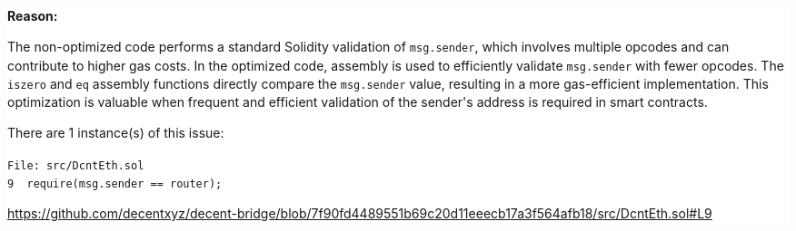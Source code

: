 **Reason:**  

The non-optimized code performs a standard Solidity validation of `msg.sender`, which involves multiple opcodes and can contribute to higher gas costs.
In the optimized code, assembly is used to efficiently validate `msg.sender` with fewer opcodes. The `iszero` and `eq` assembly functions directly compare the `msg.sender` value, resulting in a more gas-efficient implementation. This optimization is valuable when frequent and efficient validation of the sender's address is required in smart contracts.




There are 1 instance(s) of this issue:
```solidity
File: src/DcntEth.sol
9  require(msg.sender == router);
```
https://github.com/decentxyz/decent-bridge/blob/7f90fd4489551b69c20d11eeecb17a3f564afb18/src/DcntEth.sol#L9